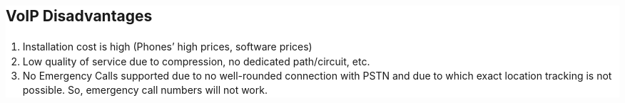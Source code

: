 ## VoIP Disadvantages

1. Installation cost is high (Phones’ high prices, software prices)
2. Low quality of service due to compression, no dedicated path/circuit, etc.
3. No Emergency Calls supported due to no well-rounded connection with PSTN and due to which exact location tracking is not possible. So, emergency call numbers will not work.
